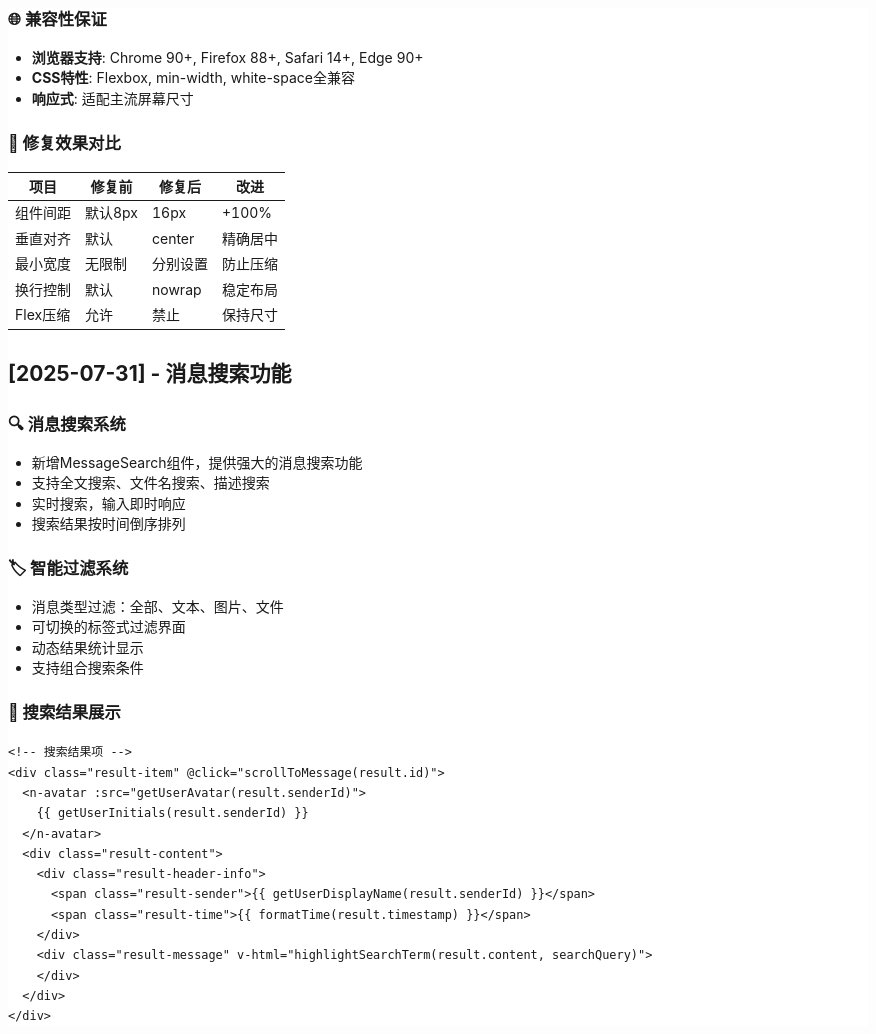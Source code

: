 ### 🌐 兼容性保证
- **浏览器支持**: Chrome 90+, Firefox 88+, Safari 14+, Edge 90+
- **CSS特性**: Flexbox, min-width, white-space全兼容
- **响应式**: 适配主流屏幕尺寸

### 🎯 修复效果对比
| 项目 | 修复前 | 修复后 | 改进 |
|------|--------|--------|------|
| 组件间距 | 默认8px | 16px | +100% |
| 垂直对齐 | 默认 | center | 精确居中 |
| 最小宽度 | 无限制 | 分别设置 | 防止压缩 |
| 换行控制 | 默认 | nowrap | 稳定布局 |
| Flex压缩 | 允许 | 禁止 | 保持尺寸 |

## [2025-07-31] - 消息搜索功能

### 🔍 消息搜索系统
- 新增MessageSearch组件，提供强大的消息搜索功能
- 支持全文搜索、文件名搜索、描述搜索
- 实时搜索，输入即时响应
- 搜索结果按时间倒序排列

### 🏷️ 智能过滤系统
- 消息类型过滤：全部、文本、图片、文件
- 可切换的标签式过滤界面
- 动态结果统计显示
- 支持组合搜索条件

### 🎯 搜索结果展示
```vue
<!-- 搜索结果项 -->
<div class="result-item" @click="scrollToMessage(result.id)">
  <n-avatar :src="getUserAvatar(result.senderId)">
    {{ getUserInitials(result.senderId) }}
  </n-avatar>
  <div class="result-content">
    <div class="result-header-info">
      <span class="result-sender">{{ getUserDisplayName(result.senderId) }}</span>
      <span class="result-time">{{ formatTime(result.timestamp) }}</span>
    </div>
    <div class="result-message" v-html="highlightSearchTerm(result.content, searchQuery)">
    </div>
  </div>
</div>
```
